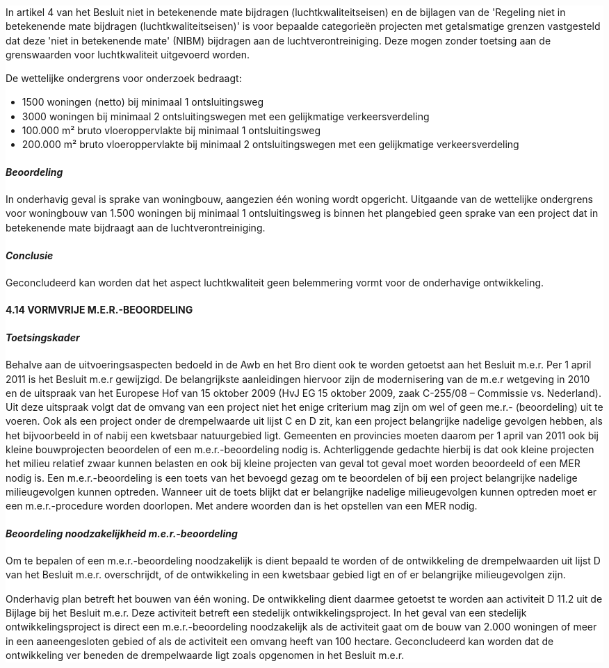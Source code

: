 In artikel 4 van het Besluit niet in betekenende mate bijdragen (luchtkwaliteitseisen) en de bijlagen van de 'Regeling niet in betekenende mate bijdragen (luchtkwaliteitseisen)' is voor bepaalde categorieën projecten met getalsmatige grenzen vastgesteld dat deze 'niet in betekenende mate' (NIBM) bijdragen aan de luchtverontreiniging. Deze mogen zonder toetsing aan de grenswaarden voor luchtkwaliteit uitgevoerd worden.

De wettelijke ondergrens voor onderzoek bedraagt:

- 1500 woningen (netto) bij minimaal 1 ontsluitingsweg
- 3000 woningen bij minimaal 2 ontsluitingswegen met een gelijkmatige verkeersverdeling
- 100.000 m² bruto vloeroppervlakte bij minimaal 1 ontsluitingsweg
- 200.000 m² bruto vloeroppervlakte bij minimaal 2 ontsluitingswegen met een gelijkmatige verkeersverdeling

#### *Beoordeling*

In onderhavig geval is sprake van woningbouw, aangezien één woning wordt opgericht. Uitgaande van de wettelijke ondergrens voor woningbouw van 1.500 woningen bij minimaal 1 ontsluitingsweg is binnen het plangebied geen sprake van een project dat in betekenende mate bijdraagt aan de luchtverontreiniging.

#### *Conclusie*

Geconcludeerd kan worden dat het aspect luchtkwaliteit geen belemmering vormt voor de onderhavige ontwikkeling.

#### <span id="page-43-0"></span>**4.14 VORMVRIJE M.E.R.-BEOORDELING**

#### *Toetsingskader*

Behalve aan de uitvoeringsaspecten bedoeld in de Awb en het Bro dient ook te worden getoetst aan het Besluit m.e.r. Per 1 april 2011 is het Besluit m.e.r gewijzigd. De belangrijkste aanleidingen hiervoor zijn de modernisering van de m.e.r wetgeving in 2010 en de uitspraak van het Europese Hof van 15 oktober 2009 (HvJ EG 15 oktober 2009, zaak C-255/08 – Commissie vs. Nederland). Uit deze uitspraak volgt dat de omvang van een project niet het enige criterium mag zijn om wel of geen me.r.- (beoordeling) uit te voeren. Ook als een project onder de drempelwaarde uit lijst C en D zit, kan een project belangrijke nadelige gevolgen hebben, als het bijvoorbeeld in of nabij een kwetsbaar natuurgebied ligt. Gemeenten en provincies moeten daarom per 1 april van 2011 ook bij kleine bouwprojecten beoordelen of een m.e.r.-beoordeling nodig is. Achterliggende gedachte hierbij is dat ook kleine projecten het milieu relatief zwaar kunnen belasten en ook bij kleine projecten van geval tot geval moet worden beoordeeld of een MER nodig is. Een m.e.r.-beoordeling is een toets van het bevoegd gezag om te beoordelen of bij een project belangrijke nadelige milieugevolgen kunnen optreden. Wanneer uit de toets blijkt dat er belangrijke nadelige milieugevolgen kunnen optreden moet er een m.e.r.-procedure worden doorlopen. Met andere woorden dan is het opstellen van een MER nodig.

#### *Beoordeling noodzakelijkheid m.e.r.-beoordeling*

Om te bepalen of een m.e.r.-beoordeling noodzakelijk is dient bepaald te worden of de ontwikkeling de drempelwaarden uit lijst D van het Besluit m.e.r. overschrijdt, of de ontwikkeling in een kwetsbaar gebied ligt en of er belangrijke milieugevolgen zijn.

Onderhavig plan betreft het bouwen van één woning. De ontwikkeling dient daarmee getoetst te worden aan activiteit D 11.2 uit de Bijlage bij het Besluit m.e.r. Deze activiteit betreft een stedelijk ontwikkelingsproject. In het geval van een stedelijk ontwikkelingsproject is direct een m.e.r.-beoordeling noodzakelijk als de activiteit gaat om de bouw van 2.000 woningen of meer in een aaneengesloten gebied of als de activiteit een omvang heeft van 100 hectare. Geconcludeerd kan worden dat de ontwikkeling ver beneden de drempelwaarde ligt zoals opgenomen in het Besluit m.e.r.
